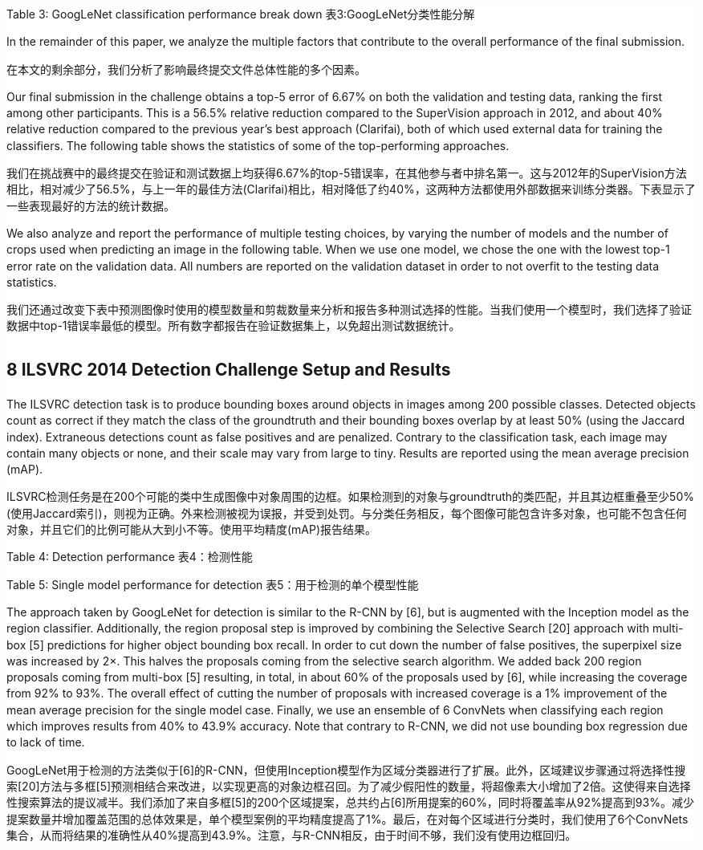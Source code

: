 Table 3: GoogLeNet classification performance break down 
表3:GoogLeNet分类性能分解

In the remainder of this paper, we analyze the multiple factors that contribute to the overall performance of the final submission.

在本文的剩余部分，我们分析了影响最终提交文件总体性能的多个因素。

Our final submission in the challenge obtains a top-5 error of 6.67% on both the validation and testing data, ranking the first among other participants. This is a 56.5% relative reduction compared to the SuperVision approach in 2012, and about 40% relative reduction compared to the previous year’s best approach (Clarifai), both of which used external data for training the classifiers. The following table shows the statistics of some of the top-performing approaches.

我们在挑战赛中的最终提交在验证和测试数据上均获得6.67%的top-5错误率，在其他参与者中排名第一。这与2012年的SuperVision方法相比，相对减少了56.5%，与上一年的最佳方法(Clarifai)相比，相对降低了约40%，这两种方法都使用外部数据来训练分类器。下表显示了一些表现最好的方法的统计数据。

We also analyze and report the performance of multiple testing choices, by varying the number of models and the number of crops used when predicting an image in the following table. When we use one model, we chose the one with the lowest top-1 error rate on the validation data. All numbers are reported on the validation dataset in order to not overfit to the testing data statistics. 

我们还通过改变下表中预测图像时使用的模型数量和剪裁数量来分析和报告多种测试选择的性能。当我们使用一个模型时，我们选择了验证数据中top-1错误率最低的模型。所有数字都报告在验证数据集上，以免超出测试数据统计。

## 8 ILSVRC 2014 Detection Challenge Setup and Results
The ILSVRC detection task is to produce bounding boxes around objects in images among 200 possible classes. Detected objects count as correct if they match the class of the groundtruth and their bounding boxes overlap by at least 50% (using the Jaccard index). Extraneous detections count as false positives and are penalized. Contrary to the classification task, each image may contain many objects or none, and their scale may vary from large to tiny. Results are reported using the mean average precision (mAP).

ILSVRC检测任务是在200个可能的类中生成图像中对象周围的边框。如果检测到的对象与groundtruth的类匹配，并且其边框重叠至少50%(使用Jaccard索引)，则视为正确。外来检测被视为误报，并受到处罚。与分类任务相反，每个图像可能包含许多对象，也可能不包含任何对象，并且它们的比例可能从大到小不等。使用平均精度(mAP)报告结果。

Table 4: Detection performance
表4：检测性能

Table 5: Single model performance for detection 
表5：用于检测的单个模型性能

The approach taken by GoogLeNet for detection is similar to the R-CNN by [6], but is augmented with the Inception model as the region classifier. Additionally, the region proposal step is improved by combining the Selective Search [20] approach with multi-box [5] predictions for higher object bounding box recall. In order to cut down the number of false positives, the superpixel size was increased by 2×. This halves the proposals coming from the selective search algorithm. We added back 200 region proposals coming from multi-box [5] resulting, in total, in about 60% of the proposals used by [6], while increasing the coverage from 92% to 93%. The overall effect of cutting the number of proposals with increased coverage is a 1% improvement of the mean average precision for the single model case. Finally, we use an ensemble of 6 ConvNets when classifying each region which improves results from 40% to 43.9% accuracy. Note that contrary to R-CNN, we did not use bounding box regression due to lack of time.

GoogLeNet用于检测的方法类似于[6]的R-CNN，但使用Inception模型作为区域分类器进行了扩展。此外，区域建议步骤通过将选择性搜索[20]方法与多框[5]预测相结合来改进，以实现更高的对象边框召回。为了减少假阳性的数量，将超像素大小增加了2倍。这使得来自选择性搜索算法的提议减半。我们添加了来自多框[5]的200个区域提案，总共约占[6]所用提案的60%，同时将覆盖率从92%提高到93%。减少提案数量并增加覆盖范围的总体效果是，单个模型案例的平均精度提高了1%。最后，在对每个区域进行分类时，我们使用了6个ConvNets集合，从而将结果的准确性从40%提高到43.9%。注意，与R-CNN相反，由于时间不够，我们没有使用边框回归。
